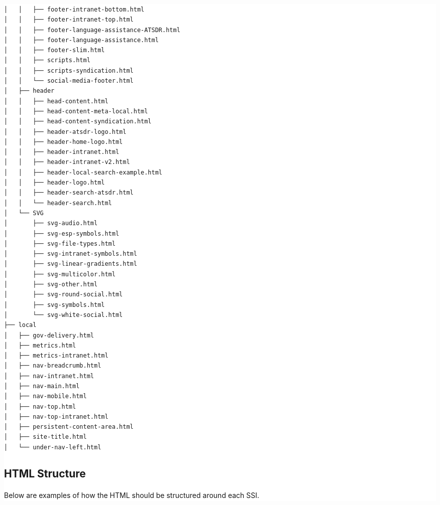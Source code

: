 ```bash
│   │   ├── footer-intranet-bottom.html
│   │   ├── footer-intranet-top.html
│   │   ├── footer-language-assistance-ATSDR.html
│   │   ├── footer-language-assistance.html
│   │   ├── footer-slim.html
│   │   ├── scripts.html
│   │   ├── scripts-syndication.html
│   │   └── social-media-footer.html
│   ├── header
│   │   ├── head-content.html
│   │   ├── head-content-meta-local.html
│   │   ├── head-content-syndication.html
│   │   ├── header-atsdr-logo.html
│   │   ├── header-home-logo.html
│   │   ├── header-intranet.html
│   │   ├── header-intranet-v2.html
│   │   ├── header-local-search-example.html
│   │   ├── header-logo.html
│   │   ├── header-search-atsdr.html
│   │   └── header-search.html
│   └── SVG
│       ├── svg-audio.html
│       ├── svg-esp-symbols.html
│       ├── svg-file-types.html
│       ├── svg-intranet-symbols.html
│       ├── svg-linear-gradients.html
│       ├── svg-multicolor.html
│       ├── svg-other.html
│       ├── svg-round-social.html
│       ├── svg-symbols.html
│       └── svg-white-social.html
├── local
│   ├── gov-delivery.html
│   ├── metrics.html
│   ├── metrics-intranet.html
│   ├── nav-breadcrumb.html
│   ├── nav-intranet.html
│   ├── nav-main.html
│   ├── nav-mobile.html
│   ├── nav-top.html
│   ├── nav-top-intranet.html
│   ├── persistent-content-area.html
│   ├── site-title.html
│   └── under-nav-left.html

```

## HTML Structure
Below are examples of how the HTML should be structured around each SSI.
